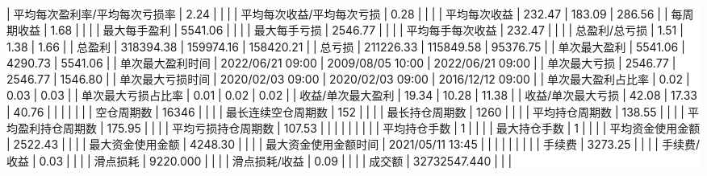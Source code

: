 | 平均每次盈利率/平均每次亏损率 | 2.24 |  |  |
| 平均每次收益/平均每次亏损 | 0.28 |  |  |
| 平均每次收益 | 232.47 | 183.09 | 286.56 |
| 每周期收益 | 1.68 |  |  |
| 最大每手盈利 | 5541.06 |  |  |
| 最大每手亏损 | 2546.77 |  |  |
| 平均每手每次收益 | 232.47 |  |  |
| 总盈利/总亏损 | 1.51 | 1.38 | 1.66 |
| 总盈利 | 318394.38 | 159974.16 | 158420.21 |
| 总亏损 | 211226.33 | 115849.58 | 95376.75 |
| 单次最大盈利 | 5541.06 | 4290.73 | 5541.06 |
| 单次最大盈利时间 | 2022/06/21 09:00 | 2009/08/05 10:00 | 2022/06/21 09:00 |
| 单次最大亏损 | 2546.77 | 2546.77 | 1546.80 |
| 单次最大亏损时间 | 2020/02/03 09:00 | 2020/02/03 09:00 | 2016/12/12 09:00 |
| 单次最大盈利占比率 | 0.02 | 0.03 | 0.03 |
| 单次最大亏损占比率 | 0.01 | 0.02 | 0.02 |
| 收益/单次最大盈利 | 19.34 | 10.28 | 11.38 |
| 收益/单次最大亏损 | 42.08 | 17.33 | 40.76 |
|  |  |  |  |
| 空仓周期数 | 16346 |  |  |
| 最长连续空仓周期数 | 152 |  |  |
| 最长持仓周期数 | 1260 |  |  |
| 平均持仓周期数 | 138.55 |  |  |
| 平均盈利持仓周期数 | 175.95 |  |  |
| 平均亏损持仓周期数 | 107.53 |  |  |
|  |  |  |  |
| 平均持仓手数 | 1 |  |  |
| 最大持仓手数 | 1 |  |  |
| 平均资金使用金额 | 2522.43 |  |  |
| 最大资金使用金额 | 4248.30 |  |  |
| 最大资金使用金额时间 | 2021/05/11 13:45 |  |  |
|  |  |  |  |
| 手续费 | 3273.25 |  |  |
| 手续费/收益 | 0.03 |  |  |
| 滑点损耗 | 9220.000 |  |  |
| 滑点损耗/收益 | 0.09 |  |  |
| 成交额 | 32732547.440 |  |  |